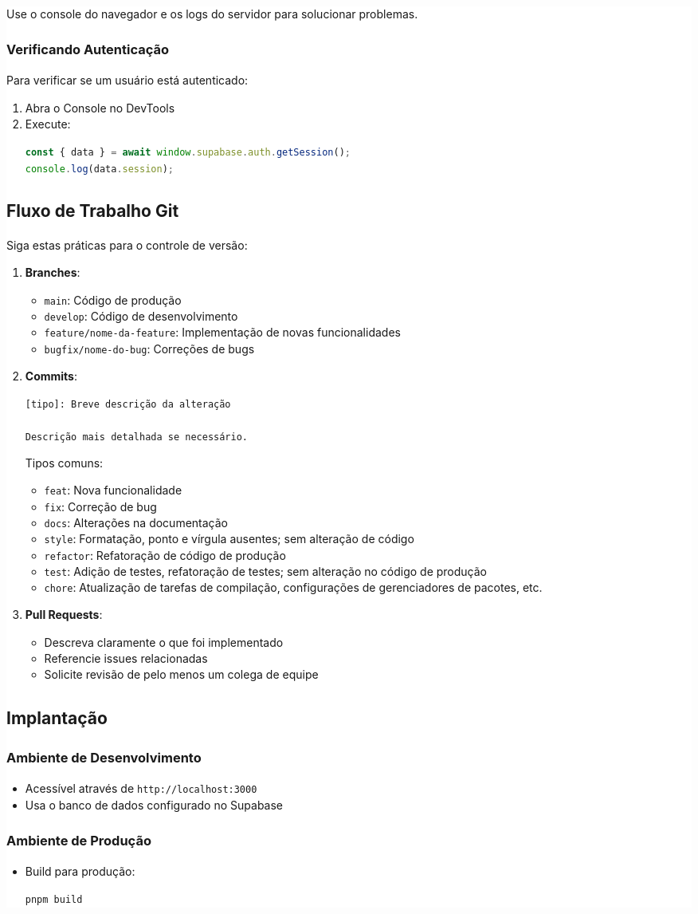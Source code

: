 Use o console do navegador e os logs do servidor para solucionar problemas.

### Verificando Autenticação

Para verificar se um usuário está autenticado:

1. Abra o Console no DevTools
2. Execute:
   ```javascript
   const { data } = await window.supabase.auth.getSession();
   console.log(data.session);
   ```

## Fluxo de Trabalho Git

Siga estas práticas para o controle de versão:

1. **Branches**:
   - `main`: Código de produção
   - `develop`: Código de desenvolvimento
   - `feature/nome-da-feature`: Implementação de novas funcionalidades
   - `bugfix/nome-do-bug`: Correções de bugs

2. **Commits**:
   ```
   [tipo]: Breve descrição da alteração
   
   Descrição mais detalhada se necessário.
   ```
   
   Tipos comuns:
   - `feat`: Nova funcionalidade
   - `fix`: Correção de bug
   - `docs`: Alterações na documentação
   - `style`: Formatação, ponto e vírgula ausentes; sem alteração de código
   - `refactor`: Refatoração de código de produção
   - `test`: Adição de testes, refatoração de testes; sem alteração no código de produção
   - `chore`: Atualização de tarefas de compilação, configurações de gerenciadores de pacotes, etc.

3. **Pull Requests**:
   - Descreva claramente o que foi implementado
   - Referencie issues relacionadas
   - Solicite revisão de pelo menos um colega de equipe

## Implantação

### Ambiente de Desenvolvimento

- Acessível através de `http://localhost:3000`
- Usa o banco de dados configurado no Supabase

### Ambiente de Produção

- Build para produção:
  ```bash
  pnpm build
  ```
